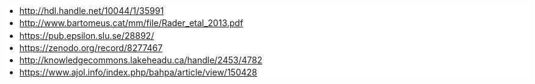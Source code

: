 - http://hdl.handle.net/10044/1/35991
- http://www.bartomeus.cat/mm/file/Rader_etal_2013.pdf
- https://pub.epsilon.slu.se/28892/
- https://zenodo.org/record/8277467
- http://knowledgecommons.lakeheadu.ca/handle/2453/4782
- https://www.ajol.info/index.php/bahpa/article/view/150428